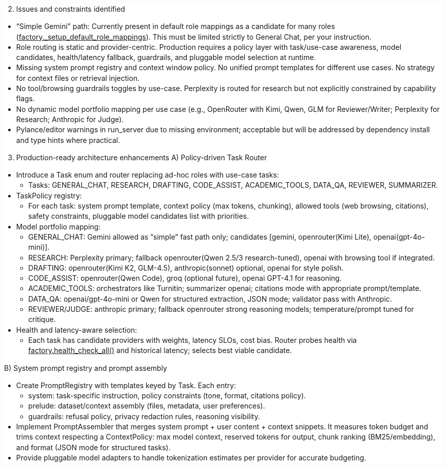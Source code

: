 2) Issues and constraints identified
- “Simple Gemini” path: Currently present in default role mappings as a candidate for many roles ([factory._setup_default_role_mappings](backend/src/models/factory.py:99)). This must be limited strictly to General Chat, per your instruction.
- Role routing is static and provider-centric. Production requires a policy layer with task/use-case awareness, model candidates, health/latency fallback, guardrails, and pluggable model selection at runtime.
- Missing system prompt registry and context window policy. No unified prompt templates for different use cases. No strategy for context files or retrieval injection.
- No tool/browsing guardrails toggles by use-case. Perplexity is routed for research but not explicitly constrained by capability flags.
- No dynamic model portfolio mapping per use case (e.g., OpenRouter with Kimi, Qwen, GLM for Reviewer/Writer; Perplexity for Research; Anthropic for Judge).
- Pylance/editor warnings in run_server due to missing environment; acceptable but will be addressed by dependency install and type hints where practical.

3) Production-ready architecture enhancements
A) Policy-driven Task Router
- Introduce a Task enum and router replacing ad-hoc roles with use-case tasks:
  - Tasks: GENERAL_CHAT, RESEARCH, DRAFTING, CODE_ASSIST, ACADEMIC_TOOLS, DATA_QA, REVIEWER, SUMMARIZER.
- TaskPolicy registry:
  - For each task: system prompt template, context policy (max tokens, chunking), allowed tools (web browsing, citations), safety constraints, pluggable model candidates list with priorities.
- Model portfolio mapping:
  - GENERAL_CHAT: Gemini allowed as “simple” fast path only; candidates [gemini, openrouter(Kimi Lite), openai(gpt-4o-mini)].
  - RESEARCH: Perplexity primary; fallback openrouter(Qwen 2.5/3 research-tuned), openai with browsing tool if integrated.
  - DRAFTING: openrouter(Kimi K2, GLM-4.5), anthropic(sonnet) optional, openai for style polish.
  - CODE_ASSIST: openrouter(Qwen Code), groq (optional future), openai GPT-4.1 for reasoning.
  - ACADEMIC_TOOLS: orchestrators like Turnitin; summarizer openai; citations mode with appropriate prompt/template.
  - DATA_QA: openai/gpt-4o-mini or Qwen for structured extraction, JSON mode; validator pass with Anthropic.
  - REVIEWER/JUDGE: anthropic primary; fallback openrouter strong reasoning models; temperature/prompt tuned for critique.
- Health and latency-aware selection:
  - Each task has candidate providers with weights, latency SLOs, cost bias. Router probes health via [factory.health_check_all()](backend/src/models/factory.py:181) and historical latency; selects best viable candidate.

B) System prompt registry and prompt assembly
- Create PromptRegistry with templates keyed by Task. Each entry:
  - system: task-specific instruction, policy constraints (tone, format, citations policy).
  - prelude: dataset/context assembly (files, metadata, user preferences).
  - guardrails: refusal policy, privacy redaction rules, reasoning visibility.
- Implement PromptAssembler that merges system prompt + user content + context snippets. It measures token budget and trims context respecting a ContextPolicy: max model context, reserved tokens for output, chunk ranking (BM25/embedding), and format (JSON mode for structured tasks).
- Provide pluggable model adapters to handle tokenization estimates per provider for accurate budgeting.
